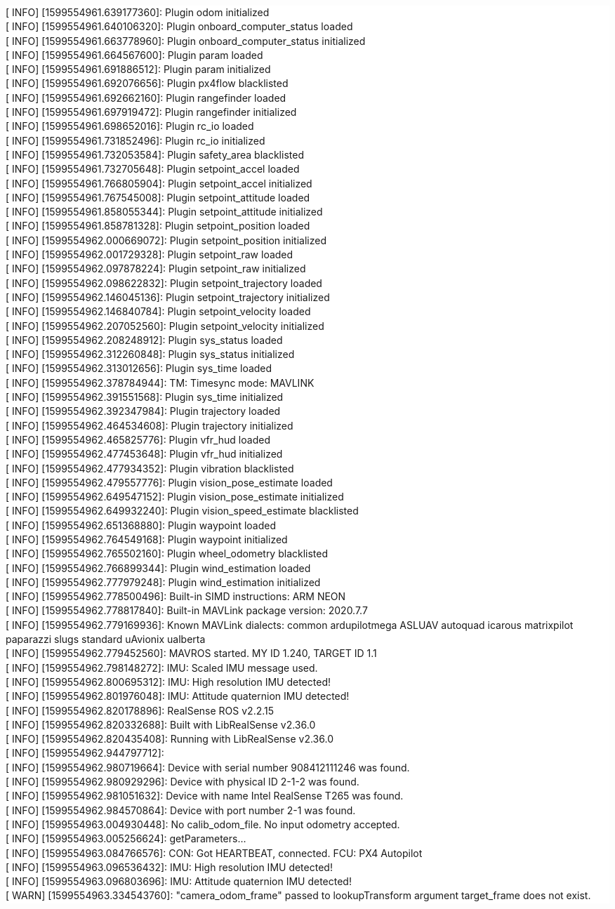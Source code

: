 [ INFO] [1599554961.639177360]: Plugin odom initialized  
[ INFO] [1599554961.640106320]: Plugin onboard_computer_status loaded  
[ INFO] [1599554961.663778960]: Plugin onboard_computer_status initialized  
[ INFO] [1599554961.664567600]: Plugin param loaded  
[ INFO] [1599554961.691886512]: Plugin param initialized  
[ INFO] [1599554961.692076656]: Plugin px4flow blacklisted  
[ INFO] [1599554961.692662160]: Plugin rangefinder loaded  
[ INFO] [1599554961.697919472]: Plugin rangefinder initialized  
[ INFO] [1599554961.698652016]: Plugin rc_io loaded  
[ INFO] [1599554961.731852496]: Plugin rc_io initialized  
[ INFO] [1599554961.732053584]: Plugin safety_area blacklisted  
[ INFO] [1599554961.732705648]: Plugin setpoint_accel loaded  
[ INFO] [1599554961.766805904]: Plugin setpoint_accel initialized  
[ INFO] [1599554961.767545008]: Plugin setpoint_attitude loaded  
[ INFO] [1599554961.858055344]: Plugin setpoint_attitude initialized  
[ INFO] [1599554961.858781328]: Plugin setpoint_position loaded  
[ INFO] [1599554962.000669072]: Plugin setpoint_position initialized  
[ INFO] [1599554962.001729328]: Plugin setpoint_raw loaded  
[ INFO] [1599554962.097878224]: Plugin setpoint_raw initialized  
[ INFO] [1599554962.098622832]: Plugin setpoint_trajectory loaded  
[ INFO] [1599554962.146045136]: Plugin setpoint_trajectory initialized  
[ INFO] [1599554962.146840784]: Plugin setpoint_velocity loaded  
[ INFO] [1599554962.207052560]: Plugin setpoint_velocity initialized  
[ INFO] [1599554962.208248912]: Plugin sys_status loaded  
[ INFO] [1599554962.312260848]: Plugin sys_status initialized  
[ INFO] [1599554962.313012656]: Plugin sys_time loaded  
[ INFO] [1599554962.378784944]: TM: Timesync mode: MAVLINK  
[ INFO] [1599554962.391551568]: Plugin sys_time initialized  
[ INFO] [1599554962.392347984]: Plugin trajectory loaded  
[ INFO] [1599554962.464534608]: Plugin trajectory initialized  
[ INFO] [1599554962.465825776]: Plugin vfr_hud loaded  
[ INFO] [1599554962.477453648]: Plugin vfr_hud initialized   
[ INFO] [1599554962.477934352]: Plugin vibration blacklisted  
[ INFO] [1599554962.479557776]: Plugin vision_pose_estimate loaded   
[ INFO] [1599554962.649547152]: Plugin vision_pose_estimate initialized   
[ INFO] [1599554962.649932240]: Plugin vision_speed_estimate blacklisted   
[ INFO] [1599554962.651368880]: Plugin waypoint loaded   
[ INFO] [1599554962.764549168]: Plugin waypoint initialized  
[ INFO] [1599554962.765502160]: Plugin wheel_odometry blacklisted  
[ INFO] [1599554962.766899344]: Plugin wind_estimation loaded  
[ INFO] [1599554962.777979248]: Plugin wind_estimation initialized  
[ INFO] [1599554962.778500496]: Built-in SIMD instructions: ARM NEON  
[ INFO] [1599554962.778817840]: Built-in MAVLink package version: 2020.7.7  
[ INFO] [1599554962.779169936]: Known MAVLink dialects: common ardupilotmega ASLUAV   autoquad icarous matrixpilot paparazzi slugs standard uAvionix ualberta  
[ INFO] [1599554962.779452560]: MAVROS started. MY ID 1.240, TARGET ID 1.1  
[ INFO] [1599554962.798148272]: IMU: Scaled IMU message used.  
[ INFO] [1599554962.800695312]: IMU: High resolution IMU detected!  
[ INFO] [1599554962.801976048]: IMU: Attitude quaternion IMU detected!  
[ INFO] [1599554962.820178896]: RealSense ROS v2.2.15  
[ INFO] [1599554962.820332688]: Built with LibRealSense v2.36.0  
[ INFO] [1599554962.820435408]: Running with LibRealSense v2.36.0  
[ INFO] [1599554962.944797712]:    
[ INFO] [1599554962.980719664]: Device with serial number 908412111246 was found.  
[ INFO] [1599554962.980929296]: Device with physical ID 2-1-2 was found.   
[ INFO] [1599554962.981051632]: Device with name Intel RealSense T265 was found.  
[ INFO] [1599554962.984570864]: Device with port number 2-1 was found.    
[ INFO] [1599554963.004930448]: No calib_odom_file. No input odometry accepted.  
[ INFO] [1599554963.005256624]: getParameters...  
[ INFO] [1599554963.084766576]: CON: Got HEARTBEAT, connected. FCU: PX4 Autopilot  
[ INFO] [1599554963.096536432]: IMU: High resolution IMU detected!  
[ INFO] [1599554963.096803696]: IMU: Attitude quaternion IMU detected!  
[ WARN] [1599554963.334543760]: "camera_odom_frame" passed to lookupTransform argument   target_frame does not exist.   